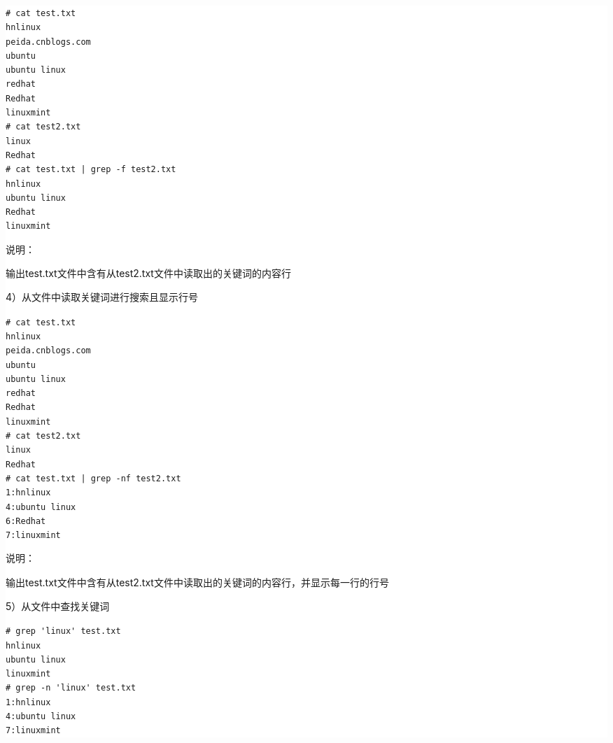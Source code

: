```
# cat test.txt 
hnlinux
peida.cnblogs.com
ubuntu
ubuntu linux
redhat
Redhat
linuxmint
# cat test2.txt 
linux
Redhat
# cat test.txt | grep -f test2.txt
hnlinux
ubuntu linux
Redhat
linuxmint
```

说明：

输出test.txt文件中含有从test2.txt文件中读取出的关键词的内容行

4）从文件中读取关键词进行搜索且显示行号

```
# cat test.txt 
hnlinux
peida.cnblogs.com
ubuntu
ubuntu linux
redhat
Redhat
linuxmint
# cat test2.txt 
linux
Redhat
# cat test.txt | grep -nf test2.txt
1:hnlinux
4:ubuntu linux
6:Redhat
7:linuxmint

```

说明：

输出test.txt文件中含有从test2.txt文件中读取出的关键词的内容行，并显示每一行的行号

5）从文件中查找关键词

```
# grep 'linux' test.txt 
hnlinux
ubuntu linux
linuxmint
# grep -n 'linux' test.txt 
1:hnlinux
4:ubuntu linux
7:linuxmint
```
